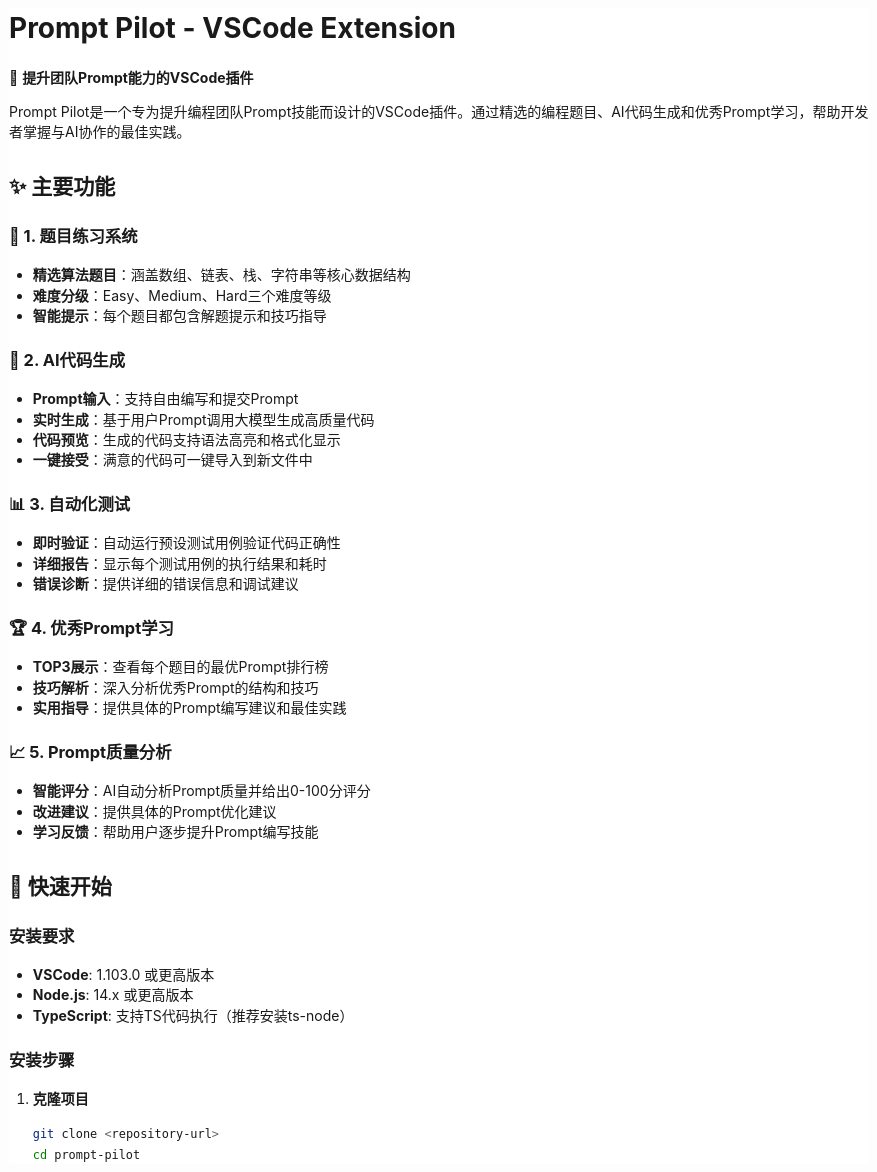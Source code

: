 # Prompt Pilot - VSCode Extension

🚀 **提升团队Prompt能力的VSCode插件**

Prompt Pilot是一个专为提升编程团队Prompt技能而设计的VSCode插件。通过精选的编程题目、AI代码生成和优秀Prompt学习，帮助开发者掌握与AI协作的最佳实践。

## ✨ 主要功能

### 🎯 1. 题目练习系统
- **精选算法题目**：涵盖数组、链表、栈、字符串等核心数据结构
- **难度分级**：Easy、Medium、Hard三个难度等级
- **智能提示**：每个题目都包含解题提示和技巧指导

### 🤖 2. AI代码生成
- **Prompt输入**：支持自由编写和提交Prompt
- **实时生成**：基于用户Prompt调用大模型生成高质量代码
- **代码预览**：生成的代码支持语法高亮和格式化显示
- **一键接受**：满意的代码可一键导入到新文件中

### 📊 3. 自动化测试
- **即时验证**：自动运行预设测试用例验证代码正确性
- **详细报告**：显示每个测试用例的执行结果和耗时
- **错误诊断**：提供详细的错误信息和调试建议

### 🏆 4. 优秀Prompt学习
- **TOP3展示**：查看每个题目的最优Prompt排行榜
- **技巧解析**：深入分析优秀Prompt的结构和技巧
- **实用指导**：提供具体的Prompt编写建议和最佳实践

### 📈 5. Prompt质量分析
- **智能评分**：AI自动分析Prompt质量并给出0-100分评分
- **改进建议**：提供具体的Prompt优化建议
- **学习反馈**：帮助用户逐步提升Prompt编写技能

## 🚀 快速开始

### 安装要求
- **VSCode**: 1.103.0 或更高版本
- **Node.js**: 14.x 或更高版本
- **TypeScript**: 支持TS代码执行（推荐安装ts-node）

### 安装步骤

1. **克隆项目**
   ```bash
   git clone <repository-url>
   cd prompt-pilot
   ```
